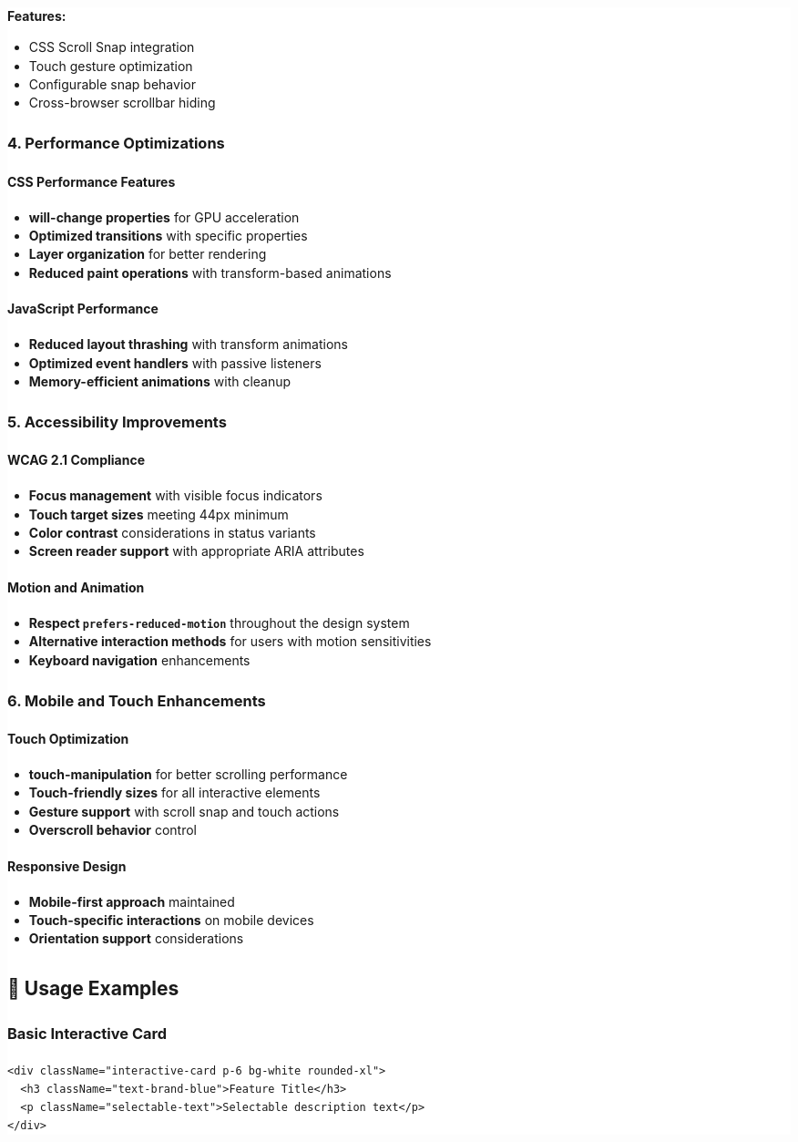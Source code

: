 **Features:**
- CSS Scroll Snap integration
- Touch gesture optimization
- Configurable snap behavior
- Cross-browser scrollbar hiding

### 4. Performance Optimizations

#### CSS Performance Features
- **will-change properties** for GPU acceleration
- **Optimized transitions** with specific properties
- **Layer organization** for better rendering
- **Reduced paint operations** with transform-based animations

#### JavaScript Performance
- **Reduced layout thrashing** with transform animations
- **Optimized event handlers** with passive listeners
- **Memory-efficient animations** with cleanup

### 5. Accessibility Improvements

#### WCAG 2.1 Compliance
- **Focus management** with visible focus indicators
- **Touch target sizes** meeting 44px minimum
- **Color contrast** considerations in status variants
- **Screen reader support** with appropriate ARIA attributes

#### Motion and Animation
- **Respect `prefers-reduced-motion`** throughout the design system
- **Alternative interaction methods** for users with motion sensitivities
- **Keyboard navigation** enhancements

### 6. Mobile and Touch Enhancements

#### Touch Optimization
- **touch-manipulation** for better scrolling performance
- **Touch-friendly sizes** for all interactive elements
- **Gesture support** with scroll snap and touch actions
- **Overscroll behavior** control

#### Responsive Design
- **Mobile-first approach** maintained
- **Touch-specific interactions** on mobile devices
- **Orientation support** considerations

## 🎯 Usage Examples

### Basic Interactive Card
```tsx
<div className="interactive-card p-6 bg-white rounded-xl">
  <h3 className="text-brand-blue">Feature Title</h3>
  <p className="selectable-text">Selectable description text</p>
</div>
```
